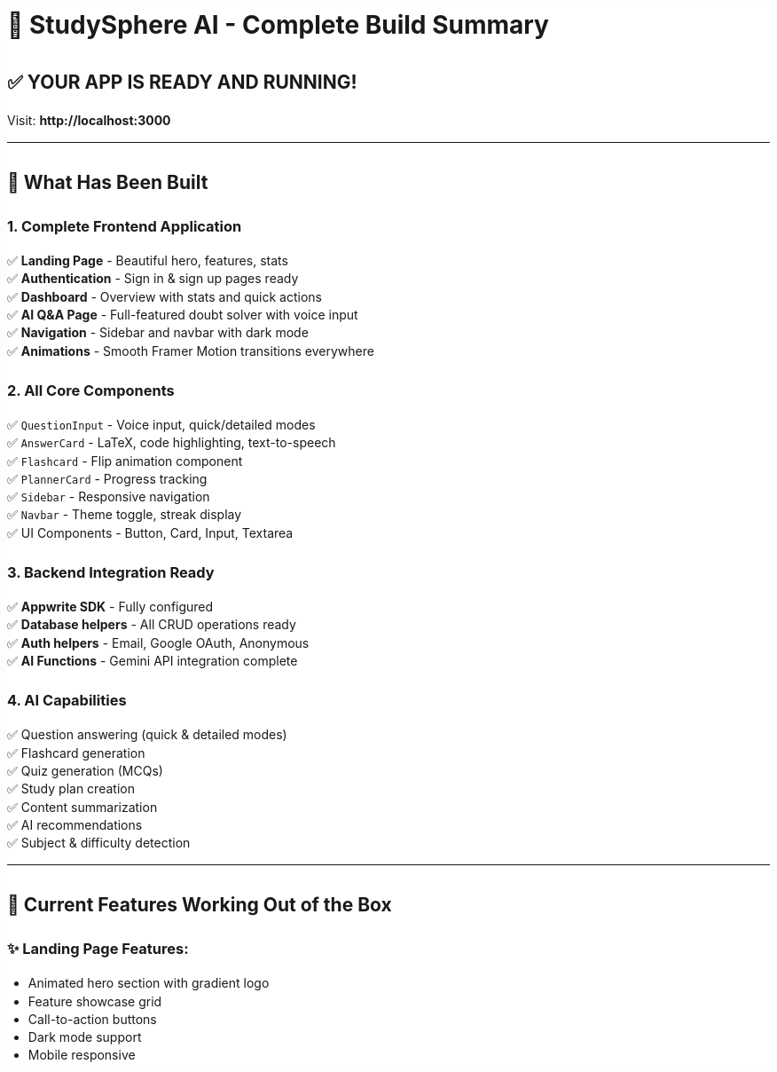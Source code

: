 # 🎉 StudySphere AI - Complete Build Summary

## ✅ **YOUR APP IS READY AND RUNNING!**

Visit: **http://localhost:3000**

---

## 🚀 What Has Been Built

### **1. Complete Frontend Application**
✅ **Landing Page** - Beautiful hero, features, stats  
✅ **Authentication** - Sign in & sign up pages ready  
✅ **Dashboard** - Overview with stats and quick actions  
✅ **AI Q&A Page** - Full-featured doubt solver with voice input  
✅ **Navigation** - Sidebar and navbar with dark mode  
✅ **Animations** - Smooth Framer Motion transitions everywhere  

### **2. All Core Components**
✅ `QuestionInput` - Voice input, quick/detailed modes  
✅ `AnswerCard` - LaTeX, code highlighting, text-to-speech  
✅ `Flashcard` - Flip animation component  
✅ `PlannerCard` - Progress tracking  
✅ `Sidebar` - Responsive navigation  
✅ `Navbar` - Theme toggle, streak display  
✅ UI Components - Button, Card, Input, Textarea  

### **3. Backend Integration Ready**
✅ **Appwrite SDK** - Fully configured  
✅ **Database helpers** - All CRUD operations ready  
✅ **Auth helpers** - Email, Google OAuth, Anonymous  
✅ **AI Functions** - Gemini API integration complete  

### **4. AI Capabilities**
✅ Question answering (quick & detailed modes)  
✅ Flashcard generation  
✅ Quiz generation (MCQs)  
✅ Study plan creation  
✅ Content summarization  
✅ AI recommendations  
✅ Subject & difficulty detection  

---

## 🎯 Current Features Working Out of the Box

### **✨ Landing Page Features:**
- Animated hero section with gradient logo
- Feature showcase grid
- Call-to-action buttons
- Dark mode support
- Mobile responsive
